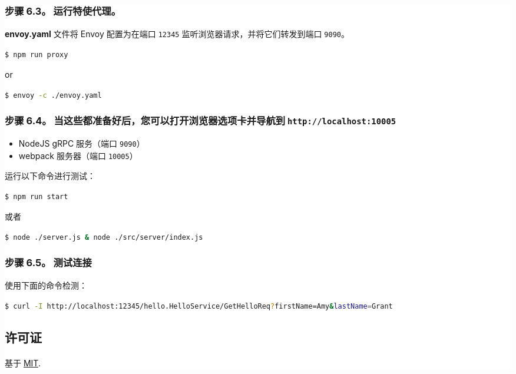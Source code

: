 > 




### 步骤 6.3。 运行特使代理。

**envoy.yaml** 文件将 Envoy 配置为在端口 `12345` 监听浏览器请求，并将它们转发到端口 `9090`。

```sh
$ npm run proxy
```
or 

```sh
$ envoy -c ./envoy.yaml
```


### 步骤 6.4。 当这些都准备好后，您可以打开浏览器选项卡并导航到 `http://localhost:10005`

  - NodeJS gRPC 服务（端口 `9090`）
  - webpack 服务器（端口 `10005`）


运行以下命令进行测试：

```sh
$ npm run start
```

或者

```sh
$ node ./server.js & node ./src/server/index.js
```


### 步骤 6.5。 测试连接

使用下面的命令检测：

```sh
$ curl -I http://localhost:12345/hello.HelloService/GetHelloReq?firstName=Amy&lastName=Grant
```


## 许可证

基于 [MIT](https://opensource.org/licenses/MIT).

